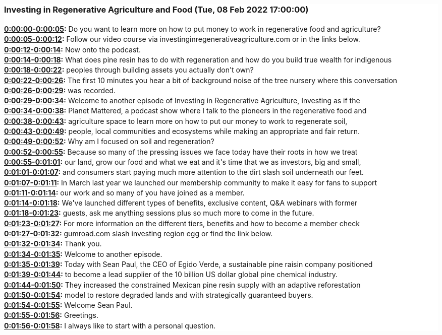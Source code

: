 ### Investing in Regenerative Agriculture and Food  (Tue, 08 Feb 2022 17:00:00)
**[0:00:00-0:00:05](https://investinginregenerativeagriculture.com/shaun-paul#t=0:00:00):**  Do you want to learn more on how to put money to work in regenerative food and agriculture?  
**[0:00:05-0:00:12](https://investinginregenerativeagriculture.com/shaun-paul#t=0:00:05):**  Follow our video course via investinginregenerativeagriculture.com or in the links below.  
**[0:00:12-0:00:14](https://investinginregenerativeagriculture.com/shaun-paul#t=0:00:12):**  Now onto the podcast.  
**[0:00:14-0:00:18](https://investinginregenerativeagriculture.com/shaun-paul#t=0:00:14):**  What does pine resin has to do with regeneration and how do you build true wealth for indigenous  
**[0:00:18-0:00:22](https://investinginregenerativeagriculture.com/shaun-paul#t=0:00:18):**  peoples through building assets you actually don't own?  
**[0:00:22-0:00:26](https://investinginregenerativeagriculture.com/shaun-paul#t=0:00:22):**  The first 10 minutes you hear a bit of background noise of the tree nursery where this conversation  
**[0:00:26-0:00:29](https://investinginregenerativeagriculture.com/shaun-paul#t=0:00:26):**  was recorded.  
**[0:00:29-0:00:34](https://investinginregenerativeagriculture.com/shaun-paul#t=0:00:29):**  Welcome to another episode of Investing in Regenerative Agriculture, Investing as if the  
**[0:00:34-0:00:38](https://investinginregenerativeagriculture.com/shaun-paul#t=0:00:34):**  Planet Mattered, a podcast show where I talk to the pioneers in the regenerative food and  
**[0:00:38-0:00:43](https://investinginregenerativeagriculture.com/shaun-paul#t=0:00:38):**  agriculture space to learn more on how to put our money to work to regenerate soil,  
**[0:00:43-0:00:49](https://investinginregenerativeagriculture.com/shaun-paul#t=0:00:43):**  people, local communities and ecosystems while making an appropriate and fair return.  
**[0:00:49-0:00:52](https://investinginregenerativeagriculture.com/shaun-paul#t=0:00:49):**  Why am I focused on soil and regeneration?  
**[0:00:52-0:00:55](https://investinginregenerativeagriculture.com/shaun-paul#t=0:00:52):**  Because so many of the pressing issues we face today have their roots in how we treat  
**[0:00:55-0:01:01](https://investinginregenerativeagriculture.com/shaun-paul#t=0:00:55):**  our land, grow our food and what we eat and it's time that we as investors, big and small,  
**[0:01:01-0:01:07](https://investinginregenerativeagriculture.com/shaun-paul#t=0:01:01):**  and consumers start paying much more attention to the dirt slash soil underneath our feet.  
**[0:01:07-0:01:11](https://investinginregenerativeagriculture.com/shaun-paul#t=0:01:07):**  In March last year we launched our membership community to make it easy for fans to support  
**[0:01:11-0:01:14](https://investinginregenerativeagriculture.com/shaun-paul#t=0:01:11):**  our work and so many of you have joined as a member.  
**[0:01:14-0:01:18](https://investinginregenerativeagriculture.com/shaun-paul#t=0:01:14):**  We've launched different types of benefits, exclusive content, Q&A webinars with former  
**[0:01:18-0:01:23](https://investinginregenerativeagriculture.com/shaun-paul#t=0:01:18):**  guests, ask me anything sessions plus so much more to come in the future.  
**[0:01:23-0:01:27](https://investinginregenerativeagriculture.com/shaun-paul#t=0:01:23):**  For more information on the different tiers, benefits and how to become a member check  
**[0:01:27-0:01:32](https://investinginregenerativeagriculture.com/shaun-paul#t=0:01:27):**  gumroad.com slash investing region egg or find the link below.  
**[0:01:32-0:01:34](https://investinginregenerativeagriculture.com/shaun-paul#t=0:01:32):**  Thank you.  
**[0:01:34-0:01:35](https://investinginregenerativeagriculture.com/shaun-paul#t=0:01:34):**  Welcome to another episode.  
**[0:01:35-0:01:39](https://investinginregenerativeagriculture.com/shaun-paul#t=0:01:35):**  Today with Sean Paul, the CEO of Egido Verde, a sustainable pine raisin company positioned  
**[0:01:39-0:01:44](https://investinginregenerativeagriculture.com/shaun-paul#t=0:01:39):**  to become a lead supplier of the 10 billion US dollar global pine chemical industry.  
**[0:01:44-0:01:50](https://investinginregenerativeagriculture.com/shaun-paul#t=0:01:44):**  They increased the constrained Mexican pine resin supply with an adaptive reforestation  
**[0:01:50-0:01:54](https://investinginregenerativeagriculture.com/shaun-paul#t=0:01:50):**  model to restore degraded lands and with strategically guaranteed buyers.  
**[0:01:54-0:01:55](https://investinginregenerativeagriculture.com/shaun-paul#t=0:01:54):**  Welcome Sean Paul.  
**[0:01:55-0:01:56](https://investinginregenerativeagriculture.com/shaun-paul#t=0:01:55):**  Greetings.  
**[0:01:56-0:01:58](https://investinginregenerativeagriculture.com/shaun-paul#t=0:01:56):**  I always like to start with a personal question.  